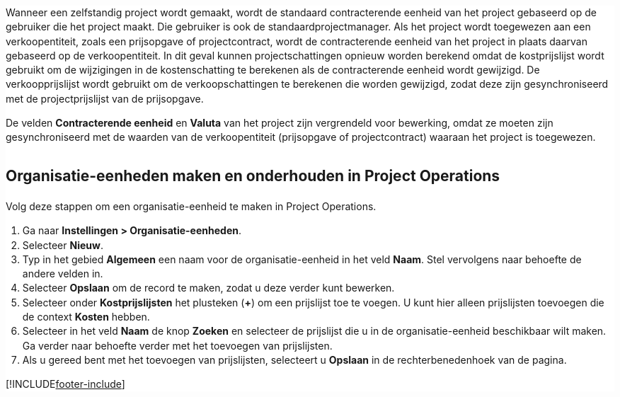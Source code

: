 Wanneer een zelfstandig project wordt gemaakt, wordt de standaard contracterende eenheid van het project gebaseerd op de gebruiker die het project maakt. Die gebruiker is ook de standaardprojectmanager. Als het project wordt toegewezen aan een verkoopentiteit, zoals een prijsopgave of projectcontract, wordt de contracterende eenheid van het project in plaats daarvan gebaseerd op de verkoopentiteit. In dit geval kunnen projectschattingen opnieuw worden berekend omdat de kostprijslijst wordt gebruikt om de wijzigingen in de kostenschatting te berekenen als de contracterende eenheid wordt gewijzigd. De verkoopprijslijst wordt gebruikt om de verkoopschattingen te berekenen die worden gewijzigd, zodat deze zijn gesynchroniseerd met de projectprijslijst van de prijsopgave.

De velden **Contracterende eenheid** en **Valuta** van het project zijn vergrendeld voor bewerking, omdat ze moeten zijn gesynchroniseerd met de waarden van de verkoopentiteit (prijsopgave of projectcontract) waaraan het project is toegewezen.

## <a name="create-and-maintain-organizational-units-in-project-operations"></a>Organisatie-eenheden maken en onderhouden in Project Operations

Volg deze stappen om een organisatie-eenheid te maken in Project Operations.

1. Ga naar **Instellingen \> Organisatie-eenheden**.
2. Selecteer **Nieuw**.
3. Typ in het gebied **Algemeen** een naam voor de organisatie-eenheid in het veld **Naam**. Stel vervolgens naar behoefte de andere velden in.
4. Selecteer **Opslaan** om de record te maken, zodat u deze verder kunt bewerken.
5. Selecteer onder **Kostprijslijsten** het plusteken (**+**) om een prijslijst toe te voegen. U kunt hier alleen prijslijsten toevoegen die de context **Kosten** hebben.
6. Selecteer in het veld **Naam** de knop **Zoeken** en selecteer de prijslijst die u in de organisatie-eenheid beschikbaar wilt maken. Ga verder naar behoefte verder met het toevoegen van prijslijsten.
7. Als u gereed bent met het toevoegen van prijslijsten, selecteert u **Opslaan** in de rechterbenedenhoek van de pagina.

[!INCLUDE[footer-include](../includes/footer-banner.md)]
